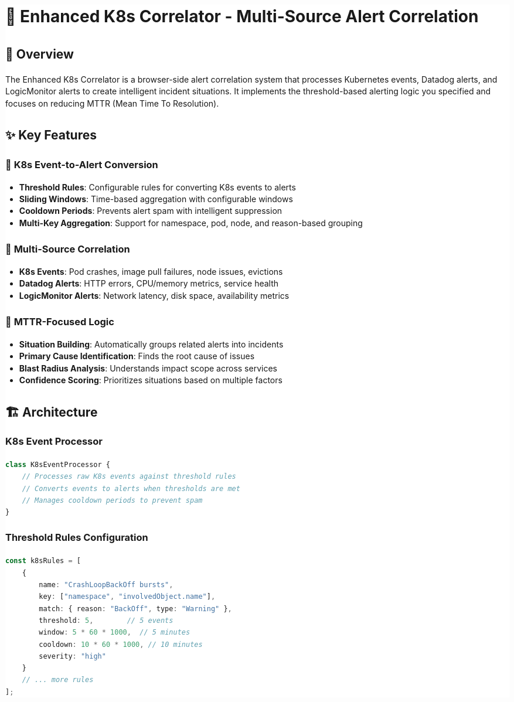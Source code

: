# 🐳 Enhanced K8s Correlator - Multi-Source Alert Correlation

## 🚀 Overview

The Enhanced K8s Correlator is a browser-side alert correlation system that processes Kubernetes events, Datadog alerts, and LogicMonitor alerts to create intelligent incident situations. It implements the threshold-based alerting logic you specified and focuses on reducing MTTR (Mean Time To Resolution).

## ✨ Key Features

### 🐳 **K8s Event-to-Alert Conversion**
- **Threshold Rules**: Configurable rules for converting K8s events to alerts
- **Sliding Windows**: Time-based aggregation with configurable windows
- **Cooldown Periods**: Prevents alert spam with intelligent suppression
- **Multi-Key Aggregation**: Support for namespace, pod, node, and reason-based grouping

### 🔗 **Multi-Source Correlation**
- **K8s Events**: Pod crashes, image pull failures, node issues, evictions
- **Datadog Alerts**: HTTP errors, CPU/memory metrics, service health
- **LogicMonitor Alerts**: Network latency, disk space, availability metrics

### 🎯 **MTTR-Focused Logic**
- **Situation Building**: Automatically groups related alerts into incidents
- **Primary Cause Identification**: Finds the root cause of issues
- **Blast Radius Analysis**: Understands impact scope across services
- **Confidence Scoring**: Prioritizes situations based on multiple factors

## 🏗️ Architecture

### **K8s Event Processor**
```typescript
class K8sEventProcessor {
    // Processes raw K8s events against threshold rules
    // Converts events to alerts when thresholds are met
    // Manages cooldown periods to prevent spam
}
```

### **Threshold Rules Configuration**
```typescript
const k8sRules = [
    {
        name: "CrashLoopBackOff bursts",
        key: ["namespace", "involvedObject.name"],
        match: { reason: "BackOff", type: "Warning" },
        threshold: 5,        // 5 events
        window: 5 * 60 * 1000,  // 5 minutes
        cooldown: 10 * 60 * 1000, // 10 minutes
        severity: "high"
    }
    // ... more rules
];
```
